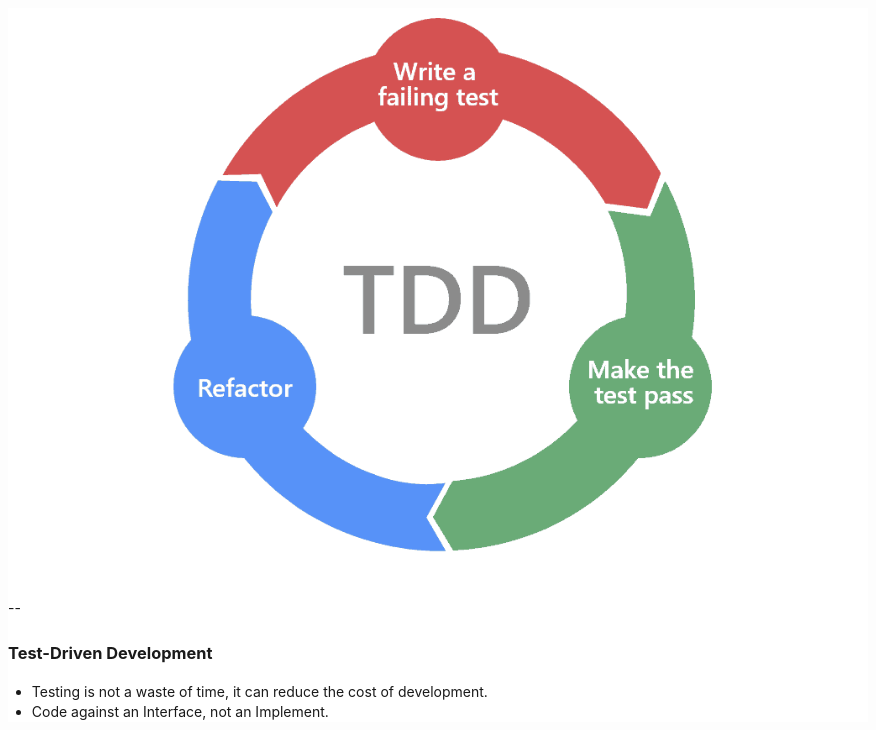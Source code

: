 ![](img/tdd.png)

--

### Test-Driven Development

- Testing is not a waste of time, it can reduce the cost of development.
- Code against an Interface, not an Implement.
